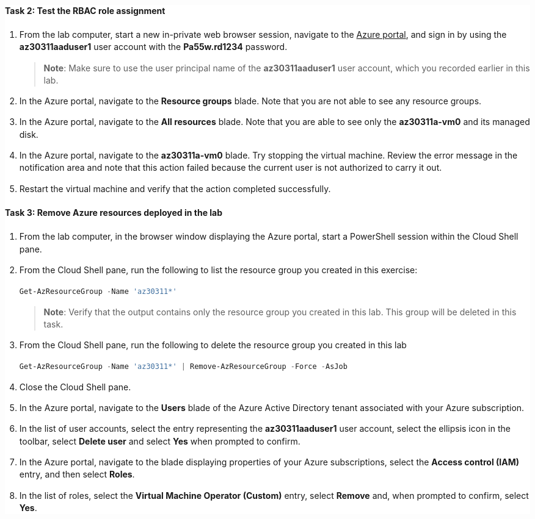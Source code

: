 
#### Task 2: Test the RBAC role assignment

1. From the lab computer, start a new in-private web browser session, navigate to the [Azure portal](https://portal.azure.com), and sign in by using the **az30311aaduser1** user account with the **Pa55w.rd1234** password.

    > **Note**: Make sure to use the user principal name of the **az30311aaduser1** user account, which you recorded earlier in this lab.

1. In the Azure portal, navigate to the **Resource groups** blade. Note that you are not able to see any resource groups. 

1. In the Azure portal, navigate to the **All resources** blade. Note that you are able to see only the **az30311a-vm0** and its managed disk.

1. In the Azure portal, navigate to the **az30311a-vm0** blade. Try stopping the virtual machine. Review the error message in the notification area and note that this action failed because the current user is not authorized to carry it out.

1. Restart the virtual machine and verify that the action completed successfully.


#### Task 3: Remove Azure resources deployed in the lab

1. From the lab computer, in the browser window displaying the Azure portal, start a PowerShell session within the Cloud Shell pane.

1. From the Cloud Shell pane, run the following to list the resource group you created in this exercise:

   ```powershell
   Get-AzResourceGroup -Name 'az30311*'
   ```

    > **Note**: Verify that the output contains only the resource group you created in this lab. This group will be deleted in this task.

1. From the Cloud Shell pane, run the following to delete the resource group you created in this lab

   ```powershell
   Get-AzResourceGroup -Name 'az30311*' | Remove-AzResourceGroup -Force -AsJob
   ```

1. Close the Cloud Shell pane.

1. In the Azure portal, navigate to the **Users** blade of the Azure Active Directory tenant associated with your Azure subscription.

1. In the list of user accounts, select the entry representing the **az30311aaduser1** user account, select the ellipsis icon in the toolbar, select **Delete user** and select **Yes** when prompted to confirm.  

1. In the Azure portal, navigate to the blade displaying properties of your Azure subscriptions, select the **Access control (IAM)** entry, and then select **Roles**.

1. In the list of roles, select the **Virtual Machine Operator (Custom)** entry, select **Remove** and, when prompted to confirm, select **Yes**.

